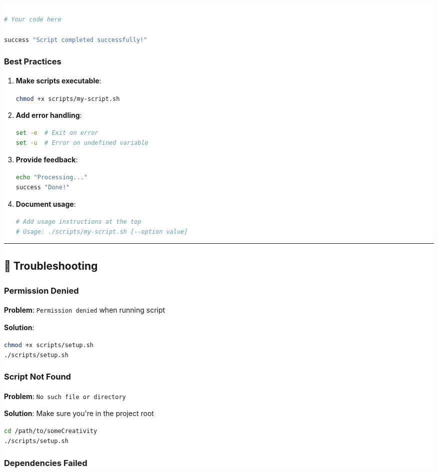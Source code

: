 ```bash

# Your code here

success "Script completed successfully!"
```

### Best Practices

1. **Make scripts executable**:
   ```bash
   chmod +x scripts/my-script.sh
   ```

2. **Add error handling**:
   ```bash
   set -e  # Exit on error
   set -u  # Error on undefined variable
   ```

3. **Provide feedback**:
   ```bash
   echo "Processing..."
   success "Done!"
   ```

4. **Document usage**:
   ```bash
   # Add usage instructions at the top
   # Usage: ./scripts/my-script.sh [--option value]
   ```

---

## 🔧 Troubleshooting

### Permission Denied

**Problem**: `Permission denied` when running script

**Solution**:
```bash
chmod +x scripts/setup.sh
./scripts/setup.sh
```

### Script Not Found

**Problem**: `No such file or directory`

**Solution**: Make sure you're in the project root
```bash
cd /path/to/someCreativity
./scripts/setup.sh
```

### Dependencies Failed
